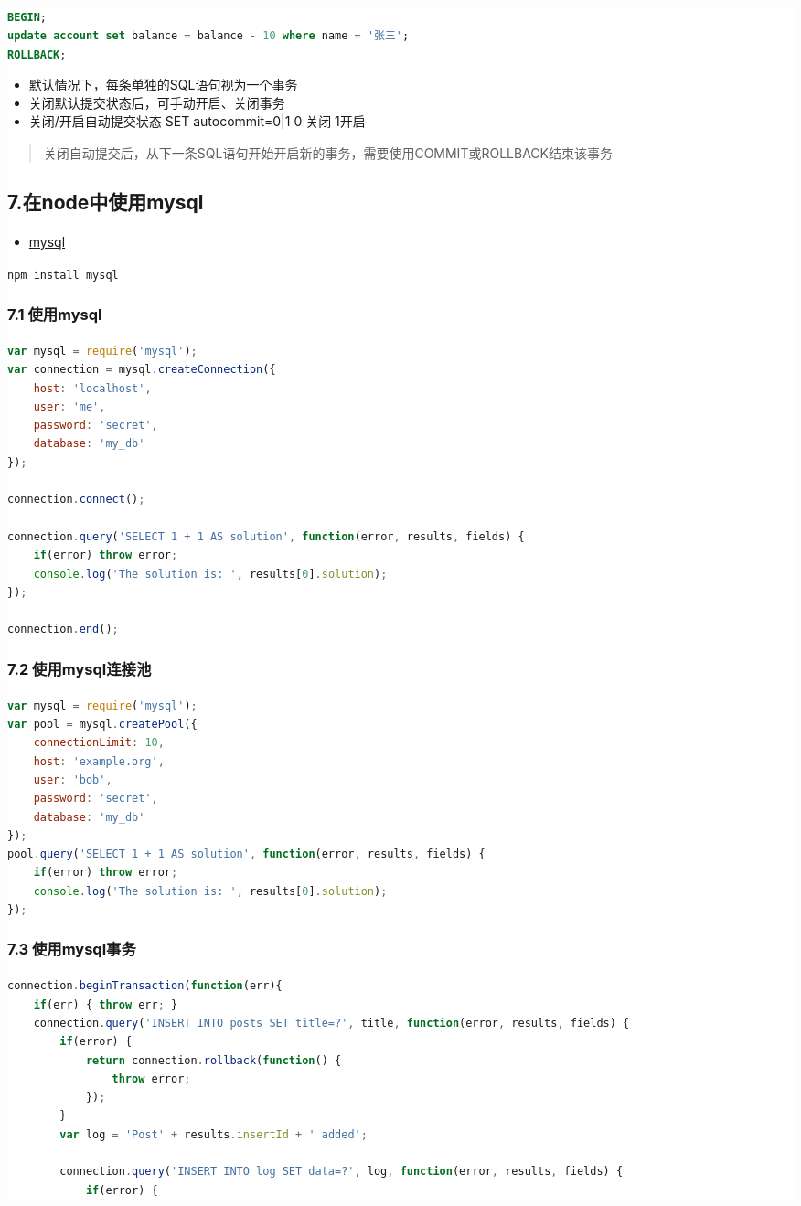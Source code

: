 ```sql
BEGIN;
update account set balance = balance - 10 where name = '张三';
ROLLBACK;
```
- 默认情况下，每条单独的SQL语句视为一个事务
- 关闭默认提交状态后，可手动开启、关闭事务
- 关闭/开启自动提交状态 SET autocommit=0|1 0 关闭 1开启
> 关闭自动提交后，从下一条SQL语句开始开启新的事务，需要使用COMMIT或ROLLBACK结束该事务
## 7.在node中使用mysql
- [mysql](https://www.npmjs.com/package/mysql)
```js
npm install mysql
```
### 7.1 使用mysql
```js
var mysql = require('mysql');
var connection = mysql.createConnection({
    host: 'localhost',
    user: 'me',
    password: 'secret',
    database: 'my_db'
});

connection.connect();

connection.query('SELECT 1 + 1 AS solution', function(error, results, fields) {
    if(error) throw error;
    console.log('The solution is: ', results[0].solution);
});

connection.end();
```
### 7.2 使用mysql连接池
```js
var mysql = require('mysql');
var pool = mysql.createPool({
    connectionLimit: 10,
    host: 'example.org',
    user: 'bob',
    password: 'secret',
    database: 'my_db'
});
pool.query('SELECT 1 + 1 AS solution', function(error, results, fields) {
    if(error) throw error;
    console.log('The solution is: ', results[0].solution);
});
```
### 7.3 使用mysql事务
```js
connection.beginTransaction(function(err){
    if(err) { throw err; }
    connection.query('INSERT INTO posts SET title=?', title, function(error, results, fields) {
        if(error) {
            return connection.rollback(function() {
                throw error;
            });
        }
        var log = 'Post' + results.insertId + ' added';

        connection.query('INSERT INTO log SET data=?', log, function(error, results, fields) {
            if(error) {
```